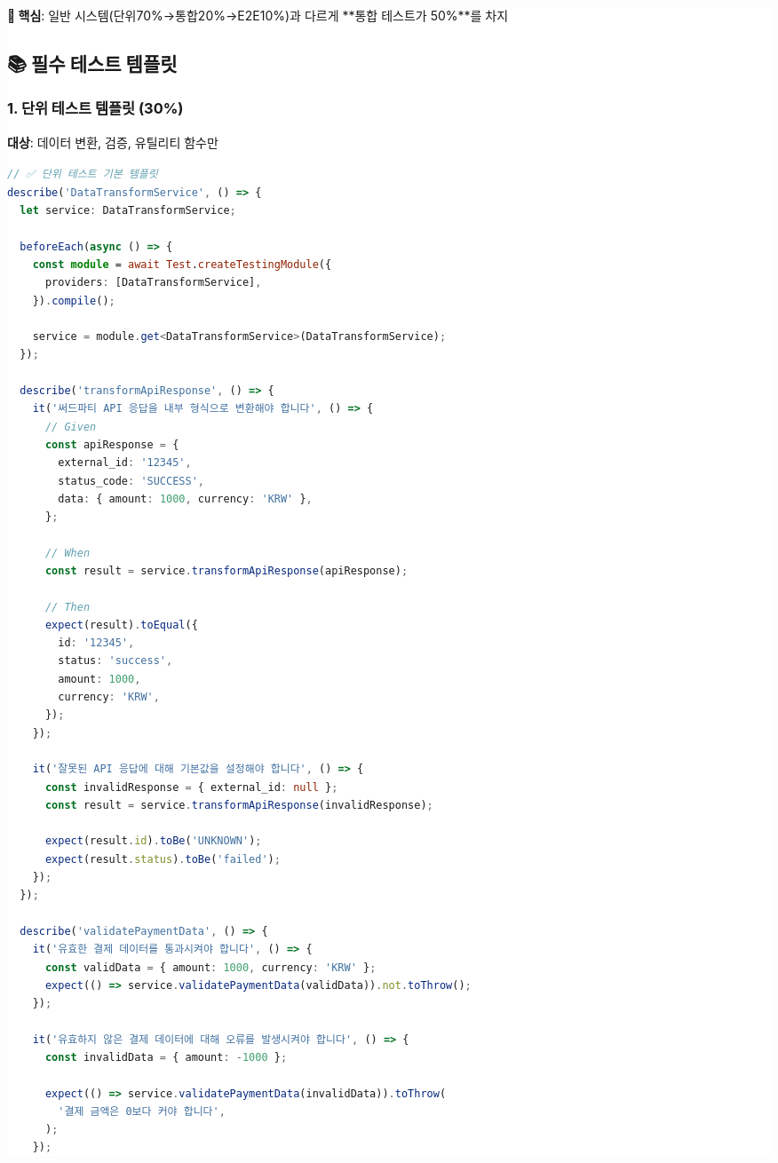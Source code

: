 **🔑 핵심**: 일반 시스템(단위70%→통합20%→E2E10%)과 다르게 **통합 테스트가 50%**를 차지

## 📚 필수 테스트 템플릿

### **1. 단위 테스트 템플릿 (30%)**

**대상**: 데이터 변환, 검증, 유틸리티 함수만

```typescript
// ✅ 단위 테스트 기본 템플릿
describe('DataTransformService', () => {
  let service: DataTransformService;

  beforeEach(async () => {
    const module = await Test.createTestingModule({
      providers: [DataTransformService],
    }).compile();

    service = module.get<DataTransformService>(DataTransformService);
  });

  describe('transformApiResponse', () => {
    it('써드파티 API 응답을 내부 형식으로 변환해야 합니다', () => {
      // Given
      const apiResponse = {
        external_id: '12345',
        status_code: 'SUCCESS',
        data: { amount: 1000, currency: 'KRW' },
      };

      // When
      const result = service.transformApiResponse(apiResponse);

      // Then
      expect(result).toEqual({
        id: '12345',
        status: 'success',
        amount: 1000,
        currency: 'KRW',
      });
    });

    it('잘못된 API 응답에 대해 기본값을 설정해야 합니다', () => {
      const invalidResponse = { external_id: null };
      const result = service.transformApiResponse(invalidResponse);

      expect(result.id).toBe('UNKNOWN');
      expect(result.status).toBe('failed');
    });
  });

  describe('validatePaymentData', () => {
    it('유효한 결제 데이터를 통과시켜야 합니다', () => {
      const validData = { amount: 1000, currency: 'KRW' };
      expect(() => service.validatePaymentData(validData)).not.toThrow();
    });

    it('유효하지 않은 결제 데이터에 대해 오류를 발생시켜야 합니다', () => {
      const invalidData = { amount: -1000 };

      expect(() => service.validatePaymentData(invalidData)).toThrow(
        '결제 금액은 0보다 커야 합니다',
      );
    });
```